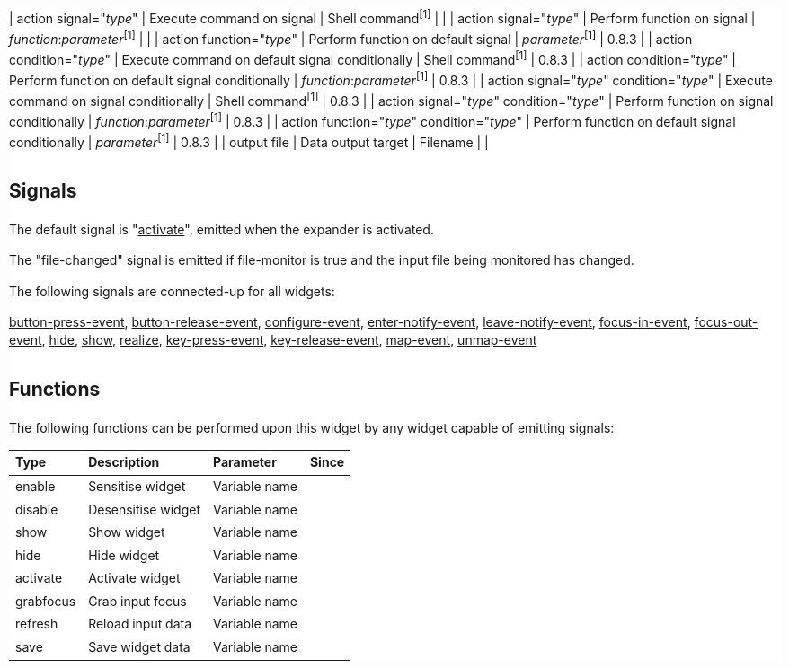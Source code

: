 | action signal="_type_" | Execute command on signal | Shell command<sup>[1]</sup> |  |
| action signal="_type_" | Perform function on signal | _function_:_parameter_<sup>[1]</sup> |  |
| action function="_type_" | Perform function on default signal | _parameter_<sup>[1]</sup> | 0.8.3 |
| action condition="_type_" | Execute command on default signal conditionally | Shell command<sup>[1]</sup> | 0.8.3  |
| action condition="_type_" | Perform function on default signal conditionally | _function_:_parameter_<sup>[1]</sup> | 0.8.3  |
| action signal="_type_" condition="_type_" | Execute command on signal conditionally | Shell command<sup>[1]</sup> | 0.8.3  |
| action signal="_type_" condition="_type_" | Perform function on signal conditionally | _function_:_parameter_<sup>[1]</sup> | 0.8.3  |
| action function="_type_" condition="_type_" | Perform function on default signal conditionally | _parameter_<sup>[1]</sup> | 0.8.3  |
| output file | Data output target | Filename |  |

## Signals ##

The default signal is "[activate](http://developer.gnome.org/gtk2/2.24/GtkExpander.html#GtkExpander-activate)", emitted when the expander is activated.

The "file-changed" signal is emitted if file-monitor is true and the input file being monitored has changed.

The following signals are connected-up for all widgets:

[button-press-event](http://developer.gnome.org/gtk2/2.24/GtkWidget.html#GtkWidget-button-press-event), [button-release-event](http://developer.gnome.org/gtk2/2.24/GtkWidget.html#GtkWidget-button-release-event), [configure-event](http://developer.gnome.org/gtk2/2.24/GtkWidget.html#GtkWidget-configure-event), [enter-notify-event](http://developer.gnome.org/gtk2/2.24/GtkWidget.html#GtkWidget-enter-notify-event), [leave-notify-event](http://developer.gnome.org/gtk2/2.24/GtkWidget.html#GtkWidget-leave-notify-event), [focus-in-event](http://developer.gnome.org/gtk2/2.24/GtkWidget.html#GtkWidget-focus-in-event), [focus-out-event](http://developer.gnome.org/gtk2/2.24/GtkWidget.html#GtkWidget-focus-out-event), [hide](http://developer.gnome.org/gtk2/2.24/GtkWidget.html#GtkWidget-hide), [show](http://developer.gnome.org/gtk2/2.24/GtkWidget.html#GtkWidget-show), [realize](http://developer.gnome.org/gtk2/2.24/GtkWidget.html#GtkWidget-realize), [key-press-event](http://developer.gnome.org/gtk2/2.24/GtkWidget.html#GtkWidget-key-press-event), [key-release-event](http://developer.gnome.org/gtk2/2.24/GtkWidget.html#GtkWidget-key-release-event), [map-event](http://developer.gnome.org/gtk2/2.24/GtkWidget.html#GtkWidget-map-event), [unmap-event](http://developer.gnome.org/gtk2/2.24/GtkWidget.html#GtkWidget-unmap-event)

## Functions ##

The following functions can be performed upon this widget by any widget capable of emitting signals:

| **Type** | **Description** | **Parameter** | **Since** |
|:---------|:----------------|:--------------|:----------|
| enable | Sensitise widget | Variable name |  |
| disable | Desensitise widget | Variable name |  |
| show | Show widget | Variable name |  |
| hide | Hide widget | Variable name |  |
| activate | Activate widget | Variable name |  |
| grabfocus | Grab input focus | Variable name |  |
| refresh | Reload input data | Variable name |  |
| save | Save widget data | Variable name |  |
